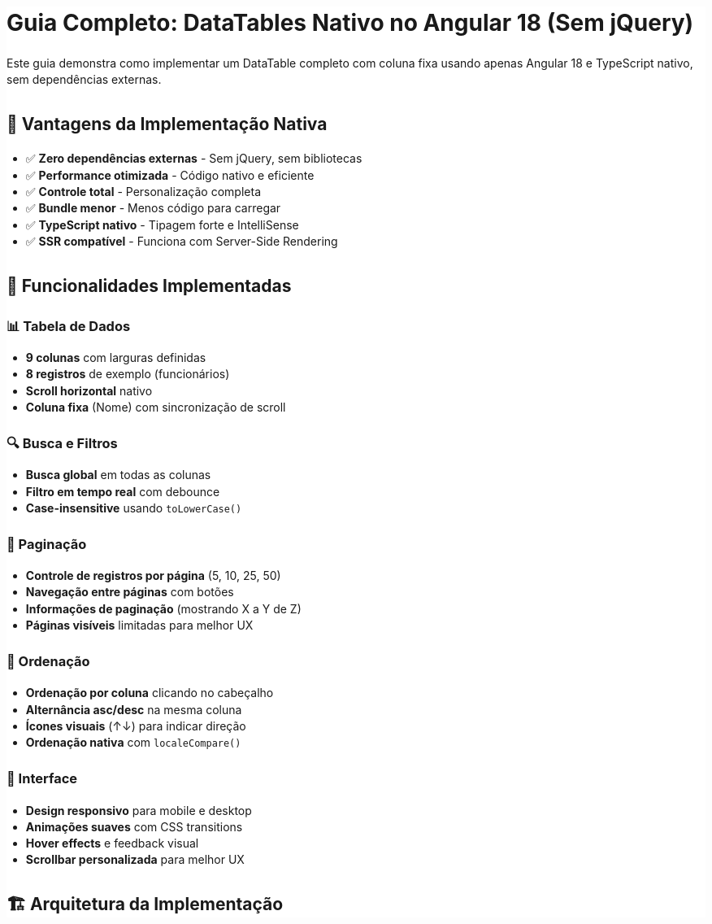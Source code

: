 # Guia Completo: DataTables Nativo no Angular 18 (Sem jQuery)

Este guia demonstra como implementar um DataTable completo com coluna fixa usando apenas Angular 18 e TypeScript nativo, sem dependências externas.

## 🎯 Vantagens da Implementação Nativa

- ✅ **Zero dependências externas** - Sem jQuery, sem bibliotecas
- ✅ **Performance otimizada** - Código nativo e eficiente
- ✅ **Controle total** - Personalização completa
- ✅ **Bundle menor** - Menos código para carregar
- ✅ **TypeScript nativo** - Tipagem forte e IntelliSense
- ✅ **SSR compatível** - Funciona com Server-Side Rendering

## 🚀 Funcionalidades Implementadas

### 📊 Tabela de Dados
- **9 colunas** com larguras definidas
- **8 registros** de exemplo (funcionários)
- **Scroll horizontal** nativo
- **Coluna fixa** (Nome) com sincronização de scroll

### 🔍 Busca e Filtros
- **Busca global** em todas as colunas
- **Filtro em tempo real** com debounce
- **Case-insensitive** usando `toLowerCase()`

### 📄 Paginação
- **Controle de registros por página** (5, 10, 25, 50)
- **Navegação entre páginas** com botões
- **Informações de paginação** (mostrando X a Y de Z)
- **Páginas visíveis** limitadas para melhor UX

### 🔄 Ordenação
- **Ordenação por coluna** clicando no cabeçalho
- **Alternância asc/desc** na mesma coluna
- **Ícones visuais** (↑↓) para indicar direção
- **Ordenação nativa** com `localeCompare()`

### 🎨 Interface
- **Design responsivo** para mobile e desktop
- **Animações suaves** com CSS transitions
- **Hover effects** e feedback visual
- **Scrollbar personalizada** para melhor UX

## 🏗️ Arquitetura da Implementação
